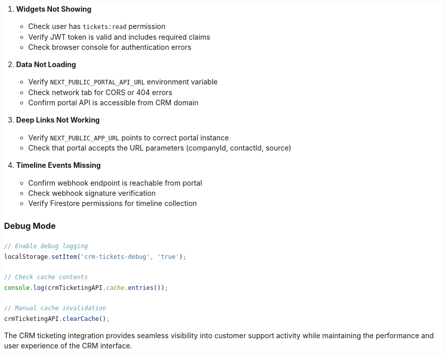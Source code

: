 1. **Widgets Not Showing**
   - Check user has `tickets:read` permission
   - Verify JWT token is valid and includes required claims
   - Check browser console for authentication errors

2. **Data Not Loading**
   - Verify `NEXT_PUBLIC_PORTAL_API_URL` environment variable
   - Check network tab for CORS or 404 errors
   - Confirm portal API is accessible from CRM domain

3. **Deep Links Not Working**
   - Verify `NEXT_PUBLIC_APP_URL` points to correct portal instance
   - Check that portal accepts the URL parameters (companyId, contactId, source)

4. **Timeline Events Missing**
   - Confirm webhook endpoint is reachable from portal
   - Check webhook signature verification
   - Verify Firestore permissions for timeline collection

### Debug Mode
```typescript
// Enable debug logging
localStorage.setItem('crm-tickets-debug', 'true');

// Check cache contents
console.log(crmTicketingAPI.cache.entries());

// Manual cache invalidation
crmTicketingAPI.clearCache();
```

The CRM ticketing integration provides seamless visibility into customer support activity while maintaining the performance and user experience of the CRM interface.